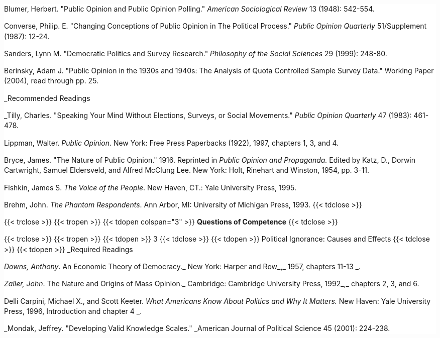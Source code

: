 Blumer, Herbert. "Public Opinion and Public Opinion Polling." _American Sociological Review_ 13 (1948): 542-554.  
  
Converse, Philip. E. "Changing Conceptions of Public Opinion in The Political Process." _Public Opinion Quarterly_ 51/Supplement (1987): 12-24.  
  
Sanders, Lynn M. "Democratic Politics and Survey Research." _Philosophy of the Social Sciences_ 29 (1999): 248-80.  
  
Berinsky, Adam J. "Public Opinion in the 1930s and 1940s: The Analysis of Quota Controlled Sample Survey Data." Working Paper (2004), read through pp. 25.  
  
_Recommended Readings  
  
_Tilly, Charles. "Speaking Your Mind Without Elections, Surveys, or Social Movements." _Public Opinion Quarterly_ 47 (1983): 461-478.  
  
Lippman, Walter. _Public Opinion_. New York: Free Press Paperbacks (1922), 1997, chapters 1, 3, and 4.  
  
Bryce, James. "The Nature of Public Opinion." 1916. Reprinted in _Public Opinion and Propaganda._ Edited by Katz, D., Dorwin Cartwright, Samuel Eldersveld, and Alfred McClung Lee. New York: Holt, Rinehart and Winston, 1954, pp. 3-11.  
  
Fishkin, James S. _The Voice of the People_. New Haven, CT.: Yale University Press, 1995.  
  
Brehm, John. _The Phantom Respondents_. Ann Arbor, MI: University of Michigan Press, 1993.
{{< tdclose >}}

{{< trclose >}}
{{< tropen >}}
{{< tdopen colspan="3" >}}
**Questions of Competence**
{{< tdclose >}}

{{< trclose >}}
{{< tropen >}}
{{< tdopen >}}
3
{{< tdclose >}}
{{< tdopen >}}
Political Ignorance: Causes and Effects
{{< tdclose >}}
{{< tdopen >}}
_Required Readings  
  
_Downs, Anthony_. An Economic Theory of Democracy._ New York: Harper and Row_,_ 1957, chapters 11-13 _.  
  
_Zaller, John_. The Nature and Origins of Mass Opinion._ Cambridge: Cambridge University Press, 1992_,_ chapters 2, 3, and 6.  
  
Delli Carpini, Michael X., and Scott Keeter. _What Americans Know About Politics and Why It Matters._ New Haven: Yale University Press, 1996, Introduction and chapter 4 _.  
  
_Mondak, Jeffrey. "Developing Valid Knowledge Scales." _American Journal of Political Science 45 (2001): 224-238.  
  